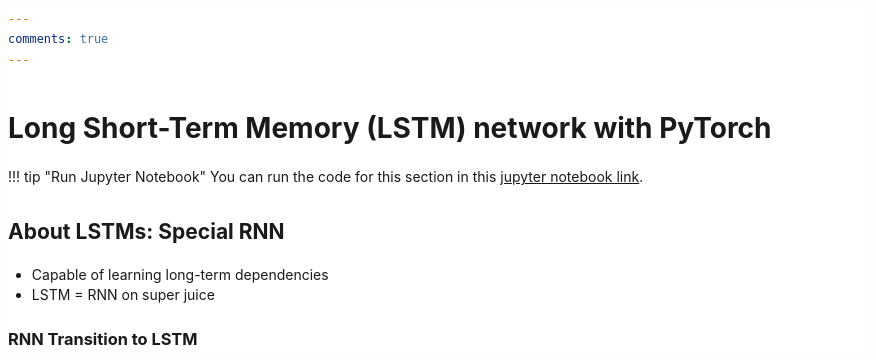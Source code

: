 ```yaml
---
comments: true
---
```


# Long Short-Term Memory (LSTM) network with PyTorch

!!! tip "Run Jupyter Notebook"
    You can run the code for this section in this [jupyter notebook link](https://github.com/ritchieng/deep-learning-wizard/blob/master/docs/deep_learning/practical_pytorch/pytorch_lstm_neuralnetwork.ipynb).

## About LSTMs: Special RNN
- Capable of learning long-term dependencies
- LSTM = RNN on super juice

### RNN Transition to LSTM